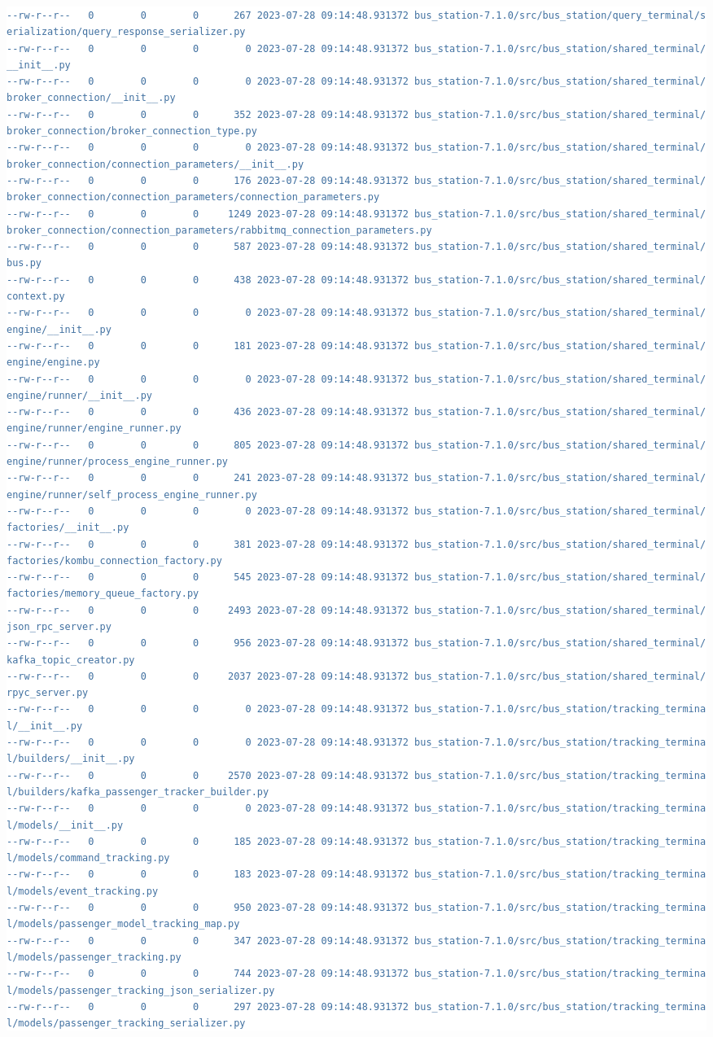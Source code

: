 ```diff
--rw-r--r--   0        0        0      267 2023-07-28 09:14:48.931372 bus_station-7.1.0/src/bus_station/query_terminal/serialization/query_response_serializer.py
--rw-r--r--   0        0        0        0 2023-07-28 09:14:48.931372 bus_station-7.1.0/src/bus_station/shared_terminal/__init__.py
--rw-r--r--   0        0        0        0 2023-07-28 09:14:48.931372 bus_station-7.1.0/src/bus_station/shared_terminal/broker_connection/__init__.py
--rw-r--r--   0        0        0      352 2023-07-28 09:14:48.931372 bus_station-7.1.0/src/bus_station/shared_terminal/broker_connection/broker_connection_type.py
--rw-r--r--   0        0        0        0 2023-07-28 09:14:48.931372 bus_station-7.1.0/src/bus_station/shared_terminal/broker_connection/connection_parameters/__init__.py
--rw-r--r--   0        0        0      176 2023-07-28 09:14:48.931372 bus_station-7.1.0/src/bus_station/shared_terminal/broker_connection/connection_parameters/connection_parameters.py
--rw-r--r--   0        0        0     1249 2023-07-28 09:14:48.931372 bus_station-7.1.0/src/bus_station/shared_terminal/broker_connection/connection_parameters/rabbitmq_connection_parameters.py
--rw-r--r--   0        0        0      587 2023-07-28 09:14:48.931372 bus_station-7.1.0/src/bus_station/shared_terminal/bus.py
--rw-r--r--   0        0        0      438 2023-07-28 09:14:48.931372 bus_station-7.1.0/src/bus_station/shared_terminal/context.py
--rw-r--r--   0        0        0        0 2023-07-28 09:14:48.931372 bus_station-7.1.0/src/bus_station/shared_terminal/engine/__init__.py
--rw-r--r--   0        0        0      181 2023-07-28 09:14:48.931372 bus_station-7.1.0/src/bus_station/shared_terminal/engine/engine.py
--rw-r--r--   0        0        0        0 2023-07-28 09:14:48.931372 bus_station-7.1.0/src/bus_station/shared_terminal/engine/runner/__init__.py
--rw-r--r--   0        0        0      436 2023-07-28 09:14:48.931372 bus_station-7.1.0/src/bus_station/shared_terminal/engine/runner/engine_runner.py
--rw-r--r--   0        0        0      805 2023-07-28 09:14:48.931372 bus_station-7.1.0/src/bus_station/shared_terminal/engine/runner/process_engine_runner.py
--rw-r--r--   0        0        0      241 2023-07-28 09:14:48.931372 bus_station-7.1.0/src/bus_station/shared_terminal/engine/runner/self_process_engine_runner.py
--rw-r--r--   0        0        0        0 2023-07-28 09:14:48.931372 bus_station-7.1.0/src/bus_station/shared_terminal/factories/__init__.py
--rw-r--r--   0        0        0      381 2023-07-28 09:14:48.931372 bus_station-7.1.0/src/bus_station/shared_terminal/factories/kombu_connection_factory.py
--rw-r--r--   0        0        0      545 2023-07-28 09:14:48.931372 bus_station-7.1.0/src/bus_station/shared_terminal/factories/memory_queue_factory.py
--rw-r--r--   0        0        0     2493 2023-07-28 09:14:48.931372 bus_station-7.1.0/src/bus_station/shared_terminal/json_rpc_server.py
--rw-r--r--   0        0        0      956 2023-07-28 09:14:48.931372 bus_station-7.1.0/src/bus_station/shared_terminal/kafka_topic_creator.py
--rw-r--r--   0        0        0     2037 2023-07-28 09:14:48.931372 bus_station-7.1.0/src/bus_station/shared_terminal/rpyc_server.py
--rw-r--r--   0        0        0        0 2023-07-28 09:14:48.931372 bus_station-7.1.0/src/bus_station/tracking_terminal/__init__.py
--rw-r--r--   0        0        0        0 2023-07-28 09:14:48.931372 bus_station-7.1.0/src/bus_station/tracking_terminal/builders/__init__.py
--rw-r--r--   0        0        0     2570 2023-07-28 09:14:48.931372 bus_station-7.1.0/src/bus_station/tracking_terminal/builders/kafka_passenger_tracker_builder.py
--rw-r--r--   0        0        0        0 2023-07-28 09:14:48.931372 bus_station-7.1.0/src/bus_station/tracking_terminal/models/__init__.py
--rw-r--r--   0        0        0      185 2023-07-28 09:14:48.931372 bus_station-7.1.0/src/bus_station/tracking_terminal/models/command_tracking.py
--rw-r--r--   0        0        0      183 2023-07-28 09:14:48.931372 bus_station-7.1.0/src/bus_station/tracking_terminal/models/event_tracking.py
--rw-r--r--   0        0        0      950 2023-07-28 09:14:48.931372 bus_station-7.1.0/src/bus_station/tracking_terminal/models/passenger_model_tracking_map.py
--rw-r--r--   0        0        0      347 2023-07-28 09:14:48.931372 bus_station-7.1.0/src/bus_station/tracking_terminal/models/passenger_tracking.py
--rw-r--r--   0        0        0      744 2023-07-28 09:14:48.931372 bus_station-7.1.0/src/bus_station/tracking_terminal/models/passenger_tracking_json_serializer.py
--rw-r--r--   0        0        0      297 2023-07-28 09:14:48.931372 bus_station-7.1.0/src/bus_station/tracking_terminal/models/passenger_tracking_serializer.py
```